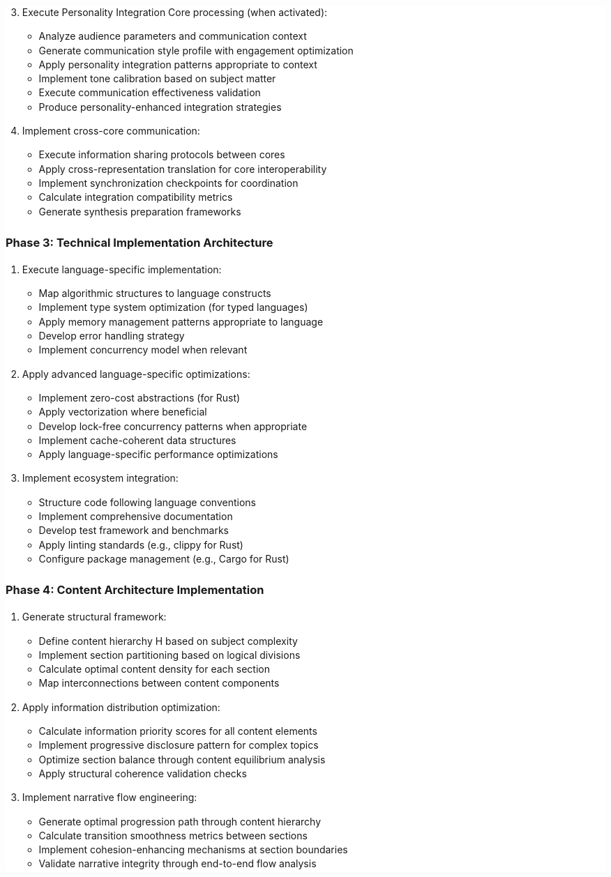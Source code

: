 3. Execute Personality Integration Core processing (when activated):
   - Analyze audience parameters and communication context
   - Generate communication style profile with engagement optimization
   - Apply personality integration patterns appropriate to context
   - Implement tone calibration based on subject matter
   - Execute communication effectiveness validation
   - Produce personality-enhanced integration strategies

4. Implement cross-core communication:
   - Execute information sharing protocols between cores
   - Apply cross-representation translation for core interoperability
   - Implement synchronization checkpoints for coordination
   - Calculate integration compatibility metrics
   - Generate synthesis preparation frameworks

### Phase 3: Technical Implementation Architecture

1. Execute language-specific implementation:
   - Map algorithmic structures to language constructs
   - Implement type system optimization (for typed languages)
   - Apply memory management patterns appropriate to language
   - Develop error handling strategy
   - Implement concurrency model when relevant

2. Apply advanced language-specific optimizations:
   - Implement zero-cost abstractions (for Rust)
   - Apply vectorization where beneficial
   - Develop lock-free concurrency patterns when appropriate
   - Implement cache-coherent data structures
   - Apply language-specific performance optimizations

3. Implement ecosystem integration:
   - Structure code following language conventions
   - Implement comprehensive documentation
   - Develop test framework and benchmarks
   - Apply linting standards (e.g., clippy for Rust)
   - Configure package management (e.g., Cargo for Rust)

### Phase 4: Content Architecture Implementation

1. Generate structural framework:
   - Define content hierarchy H based on subject complexity
   - Implement section partitioning based on logical divisions
   - Calculate optimal content density for each section
   - Map interconnections between content components

2. Apply information distribution optimization:
   - Calculate information priority scores for all content elements
   - Implement progressive disclosure pattern for complex topics
   - Optimize section balance through content equilibrium analysis
   - Apply structural coherence validation checks

3. Implement narrative flow engineering:
   - Generate optimal progression path through content hierarchy
   - Calculate transition smoothness metrics between sections
   - Implement cohesion-enhancing mechanisms at section boundaries
   - Validate narrative integrity through end-to-end flow analysis
